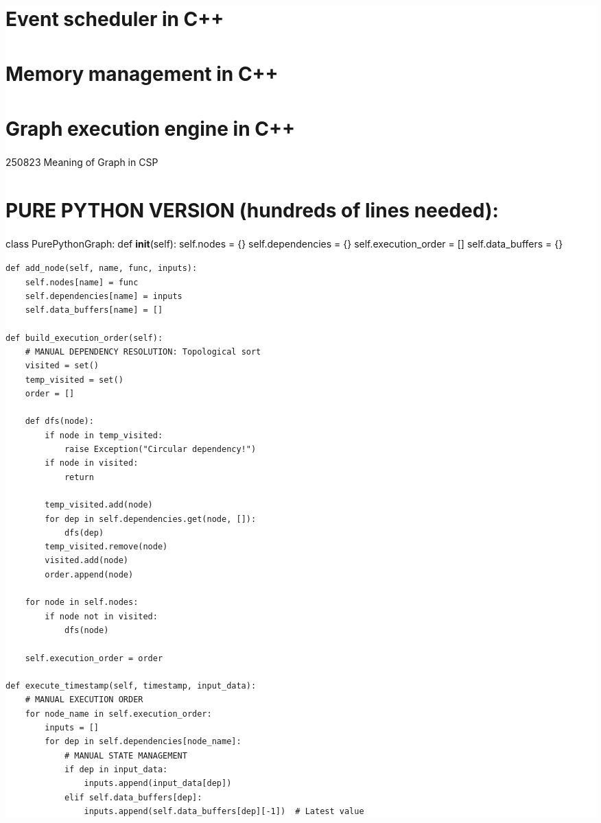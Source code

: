 
# Event scheduler in C++
# Memory management in C++
# Graph execution engine in C++
250823
Meaning of Graph in CSP
# PURE PYTHON VERSION (hundreds of lines needed):
class PurePythonGraph:
    def __init__(self):
        self.nodes = {}
        self.dependencies = {}
        self.execution_order = []
        self.data_buffers = {}
        
    def add_node(self, name, func, inputs):
        self.nodes[name] = func
        self.dependencies[name] = inputs
        self.data_buffers[name] = []
        
    def build_execution_order(self):
        # MANUAL DEPENDENCY RESOLUTION: Topological sort
        visited = set()
        temp_visited = set()
        order = []
        
        def dfs(node):
            if node in temp_visited:
                raise Exception("Circular dependency!")
            if node in visited:
                return
                
            temp_visited.add(node)
            for dep in self.dependencies.get(node, []):
                dfs(dep)
            temp_visited.remove(node)
            visited.add(node)
            order.append(node)
            
        for node in self.nodes:
            if node not in visited:
                dfs(node)
                
        self.execution_order = order
        
    def execute_timestamp(self, timestamp, input_data):
        # MANUAL EXECUTION ORDER
        for node_name in self.execution_order:
            inputs = []
            for dep in self.dependencies[node_name]:
                # MANUAL STATE MANAGEMENT
                if dep in input_data:
                    inputs.append(input_data[dep])
                elif self.data_buffers[dep]:
                    inputs.append(self.data_buffers[dep][-1])  # Latest value
                    
